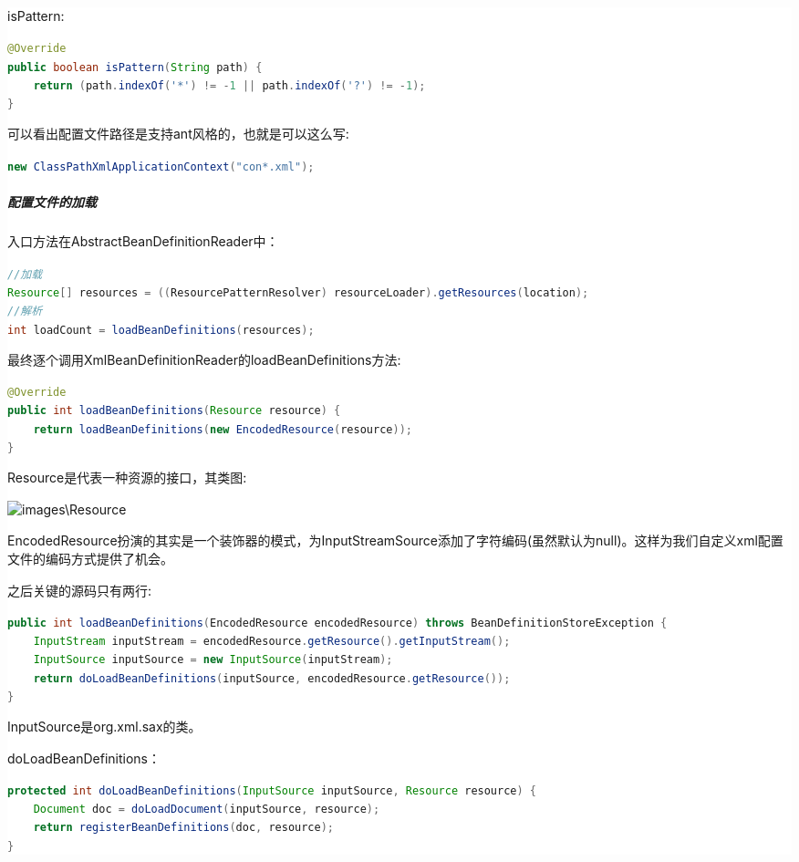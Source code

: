 isPattern:

```java
@Override
public boolean isPattern(String path) {
    return (path.indexOf('*') != -1 || path.indexOf('?') != -1);
}
```

可以看出配置文件路径是支持ant风格的，也就是可以这么写:

```java
new ClassPathXmlApplicationContext("con*.xml");
```

##### 配置文件的加载

入口方法在AbstractBeanDefinitionReader中：

```java
//加载
Resource[] resources = ((ResourcePatternResolver) resourceLoader).getResources(location);
//解析
int loadCount = loadBeanDefinitions(resources);
```

最终逐个调用XmlBeanDefinitionReader的loadBeanDefinitions方法:

```java
@Override
public int loadBeanDefinitions(Resource resource) {
    return loadBeanDefinitions(new EncodedResource(resource));
}
```

Resource是代表一种资源的接口，其类图:

![images\Resource](images\Resource.jpg)

EncodedResource扮演的其实是一个装饰器的模式，为InputStreamSource添加了字符编码(虽然默认为null)。这样为我们自定义xml配置文件的编码方式提供了机会。

之后关键的源码只有两行:

```java
public int loadBeanDefinitions(EncodedResource encodedResource) throws BeanDefinitionStoreException {
    InputStream inputStream = encodedResource.getResource().getInputStream();
    InputSource inputSource = new InputSource(inputStream);
    return doLoadBeanDefinitions(inputSource, encodedResource.getResource());
}
```

InputSource是org.xml.sax的类。

doLoadBeanDefinitions：

```java
protected int doLoadBeanDefinitions(InputSource inputSource, Resource resource) {
    Document doc = doLoadDocument(inputSource, resource);
    return registerBeanDefinitions(doc, resource);
}
```

